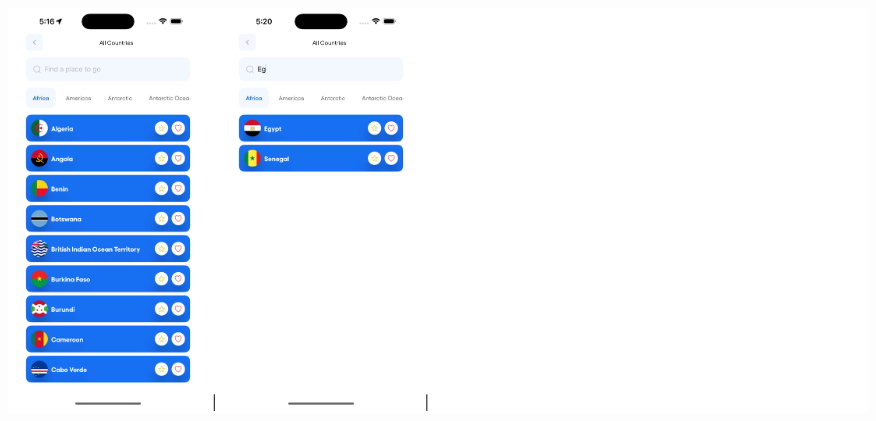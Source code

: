 <img src="/Screenshots/List.png" width="200" height="400">       | <img src="/Screenshots/List_Search.png" width="200" height="400">       |
